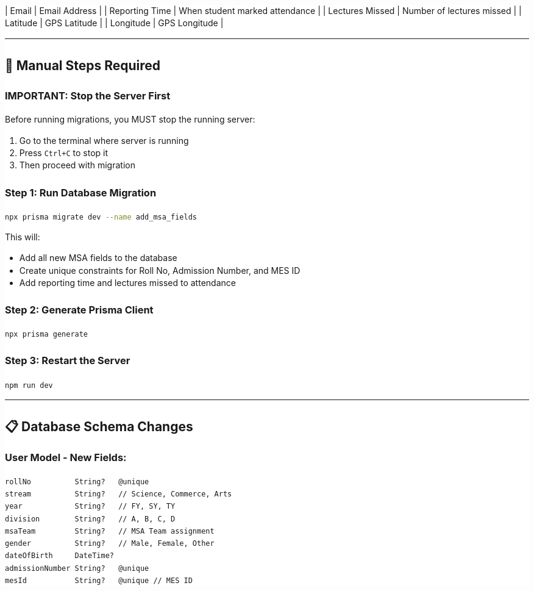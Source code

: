 | Email | Email Address |
| Reporting Time | When student marked attendance |
| Lectures Missed | Number of lectures missed |
| Latitude | GPS Latitude |
| Longitude | GPS Longitude |

---

## 🔧 Manual Steps Required

### **IMPORTANT: Stop the Server First**

Before running migrations, you MUST stop the running server:

1. Go to the terminal where server is running
2. Press `Ctrl+C` to stop it
3. Then proceed with migration

### **Step 1: Run Database Migration**

```bash
npx prisma migrate dev --name add_msa_fields
```

This will:
- Add all new MSA fields to the database
- Create unique constraints for Roll No, Admission Number, and MES ID
- Add reporting time and lectures missed to attendance

### **Step 2: Generate Prisma Client**

```bash
npx prisma generate
```

### **Step 3: Restart the Server**

```bash
npm run dev
```

---

## 📋 Database Schema Changes

### **User Model - New Fields:**
```prisma
rollNo          String?   @unique
stream          String?   // Science, Commerce, Arts
year            String?   // FY, SY, TY
division        String?   // A, B, C, D
msaTeam         String?   // MSA Team assignment
gender          String?   // Male, Female, Other
dateOfBirth     DateTime?
admissionNumber String?   @unique
mesId           String?   @unique // MES ID
```
